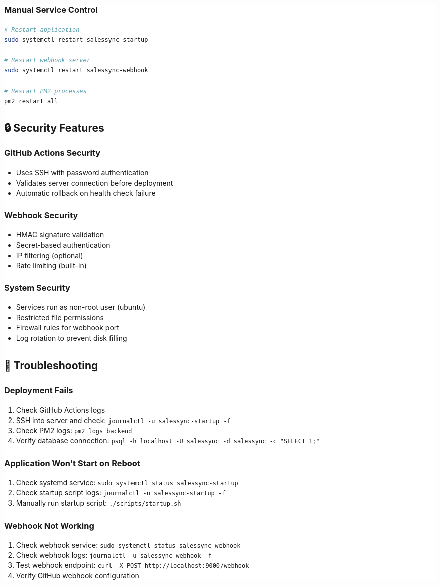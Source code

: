 ### Manual Service Control
```bash
# Restart application
sudo systemctl restart salessync-startup

# Restart webhook server
sudo systemctl restart salessync-webhook

# Restart PM2 processes
pm2 restart all
```

## 🔒 Security Features

### GitHub Actions Security
- Uses SSH with password authentication
- Validates server connection before deployment
- Automatic rollback on health check failure

### Webhook Security
- HMAC signature validation
- Secret-based authentication
- IP filtering (optional)
- Rate limiting (built-in)

### System Security
- Services run as non-root user (ubuntu)
- Restricted file permissions
- Firewall rules for webhook port
- Log rotation to prevent disk filling

## 🚨 Troubleshooting

### Deployment Fails
1. Check GitHub Actions logs
2. SSH into server and check: `journalctl -u salessync-startup -f`
3. Check PM2 logs: `pm2 logs backend`
4. Verify database connection: `psql -h localhost -U salessync -d salessync -c "SELECT 1;"`

### Application Won't Start on Reboot
1. Check systemd service: `sudo systemctl status salessync-startup`
2. Check startup script logs: `journalctl -u salessync-startup -f`
3. Manually run startup script: `./scripts/startup.sh`

### Webhook Not Working
1. Check webhook service: `sudo systemctl status salessync-webhook`
2. Check webhook logs: `journalctl -u salessync-webhook -f`
3. Test webhook endpoint: `curl -X POST http://localhost:9000/webhook`
4. Verify GitHub webhook configuration
